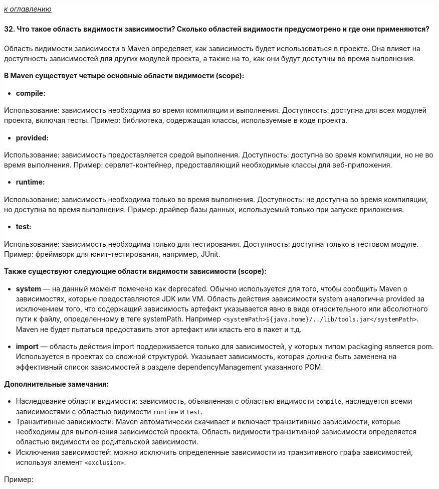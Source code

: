 [_к оглавлению_](#Оглавление)
#### 32. Что такое область видимости зависимости? Сколько областей видимости предусмотрено и где они применяются?

Область видимости зависимости в Maven определяет, как зависимость будет использоваться в проекте. Она влияет на доступность зависимостей для других модулей проекта, а также на то, как они будут доступны во время выполнения. 

**В Maven существует четыре основные области видимости (scope):**

* **compile:** 

 Использование: зависимость необходима во время компиляции и выполнения.
 Доступность: доступна для всех модулей проекта, включая тесты.
 Пример: библиотека, содержащая классы, используемые в коде проекта.

* **provided:**

 Использование: зависимость предоставляется средой выполнения. 
 Доступность: доступна во время компиляции, но не во время выполнения.
 Пример: сервлет-контейнер, предоставляющий необходимые классы для веб-приложения.

* **runtime:** 

 Использование: зависимость необходима только во время выполнения.
 Доступность: не доступна во время компиляции, но доступна во время выполнения.
 Пример: драйвер базы данных, используемый только при запуске приложения.

* **test:**

 Использование: зависимость необходима только для тестирования.
 Доступность: доступна только в тестовом модуле.
 Пример: фреймворк для юнит-тестирования, например, JUnit.

 **Также существуют следующие области видимости зависимости (scope):**

* **system** — на данный момент помечено как deprecated. Обычно используется для того, чтобы сообщить Maven о зависимостях, которые предоставляются JDK или VM. Область действия зависимости system аналогична provided за исключением того, что содержащий зависимость артефакт указывается явно в виде относительного или абсолютного пути к файлу, определенному в теге systemPath. Например `<systemPath>${java.home}/../lib/tools.jar</systemPath>`. Maven не будет пытаться предоставить этот артефакт или класть его в пакет и т.д.

* **import** — область действия import поддерживается только для зависимостей, у которых типом packaging является pom. Используется в проектах со сложной структурой. Указывает зависимость, которая должна быть заменена на эффективный список зависимостей в разделе dependencyManagement указанного POM.

**Дополнительные замечания:**

* Наследование области видимости: зависимость, объявленная с областью видимости `compile`, наследуется всеми зависимостями с областью видимости `runtime` и `test`.
* Транзитивные зависимости: Maven автоматически скачивает и включает транзитивные зависимости, которые необходимы для выполнения зависимостей проекта. Область видимости транзитивной зависимости определяется областью видимости ее родительской зависимости.
* Исключения зависимостей: можно исключить определенные зависимости из транзитивного графа зависимостей, используя элемент `<exclusion>`.

Пример:
